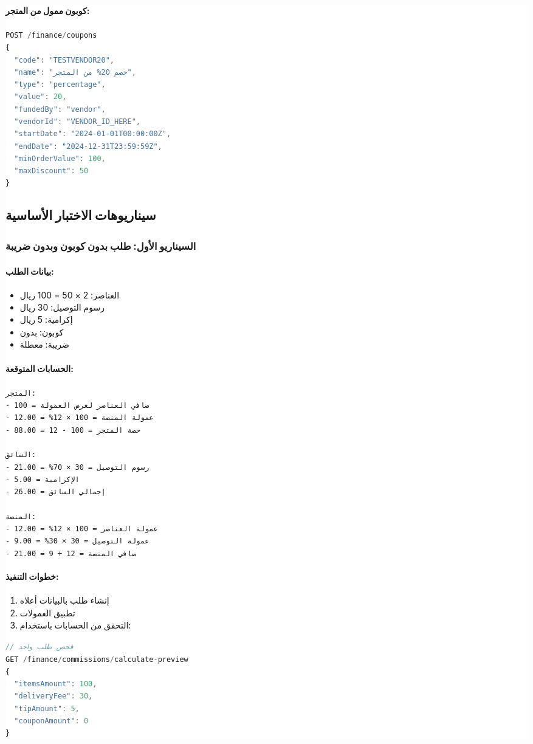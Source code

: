 #### كوبون ممول من المتجر:
```javascript
POST /finance/coupons
{
  "code": "TESTVENDOR20",
  "name": "خصم 20% من المتجر",
  "type": "percentage",
  "value": 20,
  "fundedBy": "vendor",
  "vendorId": "VENDOR_ID_HERE",
  "startDate": "2024-01-01T00:00:00Z",
  "endDate": "2024-12-31T23:59:59Z",
  "minOrderValue": 100,
  "maxDiscount": 50
}
```

## سيناريوهات الاختبار الأساسية

### السيناريو الأول: طلب بدون كوبون وبدون ضريبة

#### بيانات الطلب:
- العناصر: 2 × 50 = 100 ريال
- رسوم التوصيل: 30 ريال
- إكرامية: 5 ريال
- كوبون: بدون
- ضريبة: معطلة

#### الحسابات المتوقعة:
```
المتجر:
- صافي العناصر لغرض العمولة = 100
- عمولة المنصة = 100 × 12% = 12.00
- حصة المتجر = 100 - 12 = 88.00

السائق:
- رسوم التوصيل = 30 × 70% = 21.00
- الإكرامية = 5.00
- إجمالي السائق = 26.00

المنصة:
- عمولة العناصر = 100 × 12% = 12.00
- عمولة التوصيل = 30 × 30% = 9.00
- صافي المنصة = 12 + 9 = 21.00
```

#### خطوات التنفيذ:
1. إنشاء طلب بالبيانات أعلاه
2. تطبيق العمولات
3. التحقق من الحسابات باستخدام:
```javascript
// فحص طلب واحد
GET /finance/commissions/calculate-preview
{
  "itemsAmount": 100,
  "deliveryFee": 30,
  "tipAmount": 5,
  "couponAmount": 0
}
```
